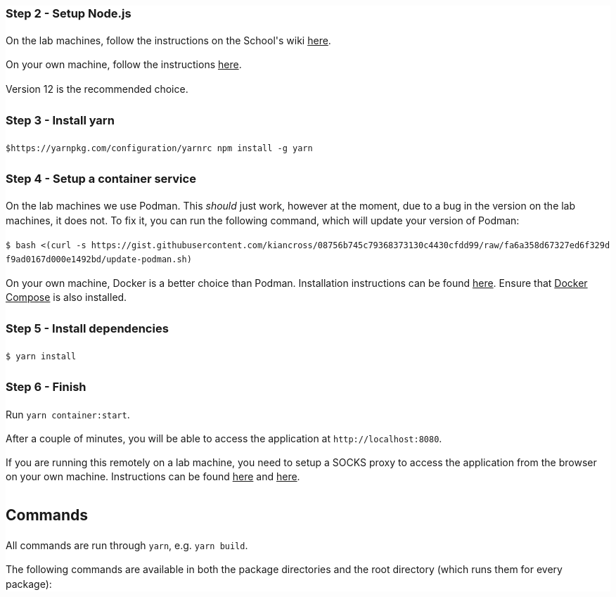 ### Step 2 - Setup Node.js
On the lab machines, follow the instructions on the School's wiki
[here](https://systems.wiki.cs.st-andrews.ac.uk/index.php/Using_Node.js_on_the_host_servers#From_the_64-bit_Linux_binary_distribution).

On your own machine, follow the instructions [here](https://nodejs.org/en/download/).

Version 12 is the recommended choice.

### Step 3 - Install yarn
```console
$https://yarnpkg.com/configuration/yarnrc npm install -g yarn
```

### Step 4 - Setup a container service
On the lab machines we use Podman. This *should* just work, however
at the moment, due to a bug in the version on the lab machines,
it does not. To fix it, you can run the following command, which
will update your version of Podman:

```console
$ bash <(curl -s https://gist.githubusercontent.com/kiancross/08756b745c79368373130c4430cfdd99/raw/fa6a358d67327ed6f329df9ad0167d000e1492bd/update-podman.sh)
```

On your own machine, Docker is a better choice than Podman. Installation
instructions can be found [here](https://docs.docker.com/get-docker/).
Ensure that [Docker Compose](https://docs.docker.com/compose/) is also
installed.

### Step 5 - Install dependencies
```console
$ yarn install
```

### Step 6 - Finish
Run `yarn container:start`.

After a couple of minutes, you will be able to access the
application at `http://localhost:8080`.

If you are running this remotely on a lab machine, you need to
setup a SOCKS proxy to access the application from the browser
on your own machine. Instructions can be found
[here](https://systems.wiki.cs.st-andrews.ac.uk/index.php/Working_remotely#SOCKS_proxy)
and
[here](https://www.digitalocean.com/community/tutorials/how-to-route-web-traffic-securely-without-a-vpn-using-a-socks-tunnel).

## Commands

All commands are run through `yarn`, e.g. `yarn build`.

The following commands are available in both the package
directories and the root directory (which runs them for
every package):
